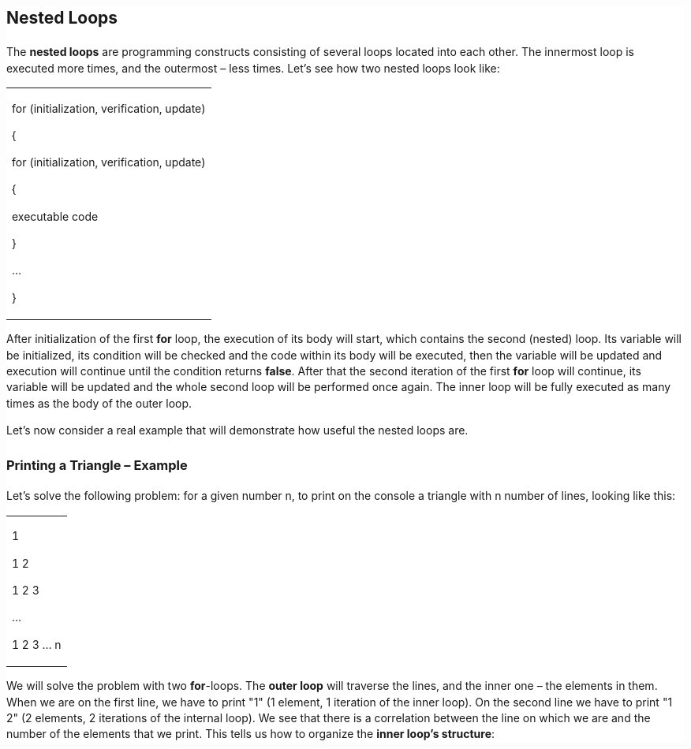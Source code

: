 ## Nested Loops

The **nested loops** are programming constructs consisting of several loops located into each other. The innermost loop is executed more times, and the outermost – less times. Let’s see how two nested loops look like:

<table>
<tbody>
<tr class="odd">
<td><p>for (initialization, verification, update)</p>
<p>{</p>
<p>for (initialization, verification, update)</p>
<p>{</p>
<p>executable code</p>
<p>}</p>
<p>…</p>
<p>}</p></td>
</tr>
</tbody>
</table>

After initialization of the first **for** loop, the execution of its body will start, which contains the second (nested) loop. Its variable will be initialized, its condition will be checked and the code within its body will be executed, then the variable will be updated and execution will continue until the condition returns **false**. After that the second iteration of the first **for** loop will continue, its variable will be updated and the whole second loop will be performed once again. The inner loop will be fully executed as many times as the body of the outer loop.

Let’s now consider a real example that will demonstrate how useful the nested loops are.

### Printing a Triangle – Example

Let’s solve the following problem: for a given number n, to print on the console a triangle with n number of lines, looking like this:

<table>
<tbody>
<tr class="odd">
<td><p>1</p>
<p>1 2</p>
<p>1 2 3</p>
<p>…</p>
<p>1 2 3 … n</p></td>
</tr>
</tbody>
</table>

We will solve the problem with two **for**-loops. The **outer loop** will traverse the lines, and the inner one – the elements in them. When we are on the first line, we have to print "1" (1 element, 1 iteration of the inner loop). On the second line we have to print "1 2" (2 elements, 2 iterations of the internal loop). We see that there is a correlation between the line on which we are and the number of the elements that we print. This tells us how to organize the **inner loop’s structure**:
